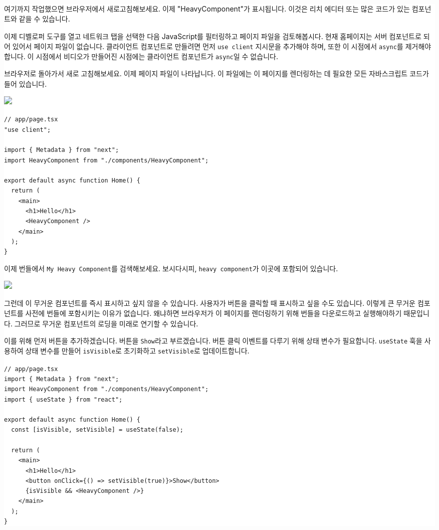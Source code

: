 여기까지 작업했으면 브라우저에서 새로고침해보세요. 이제 "HeavyComponent"가 표시됩니다. 이것은 리치 에디터 또는 많은 코드가 있는 컴포넌트와 같을 수 있습니다.

이제 디벨로퍼 도구를 열고 네트워크 탭을 선택한 다음 JavaScript를 필터링하고 페이지 파일을 검토해봅시다. 현재 홈페이지는 서버 컴포넌트로 되어 있어서 페이지 파일이 없습니다. 클라이언트 컴포넌트로 만들려면 먼저 `use client` 지시문을 추가해야 하며, 또한 이 시점에서 `async`를 제거해야 합니다. 이 시점에서 비디오가 만들어진 시점에는 클라이언트 컴포넌트가 `async`일 수 없습니다.

브라우저로 돌아가서 새로 고침해보세요. 이제 페이지 파일이 나타납니다. 이 파일에는 이 페이지를 렌더링하는 데 필요한 모든 자바스크립트 코드가 들어 있습니다.

<img src="https://cdn-images-1.medium.com/max/1200/1*V9zA6HAtzhDZleeXfQkU_w.png" />

```tsx
// app/page.tsx
"use client";

import { Metadata } from "next";
import HeavyComponent from "./components/HeavyComponent";

export default async function Home() {
  return (
    <main>
      <h1>Hello</h1>
      <HeavyComponent />
    </main>
  );
}
```

이제 번들에서 `My Heavy Component`를 검색해보세요. 보시다시피, `heavy component`가 이곳에 포함되어 있습니다.

<img src="https://cdn-images-1.medium.com/max/1200/1*fsIciQg_h1nT_kH4Ed2Jgg.png" />

그런데 이 무거운 컴포넌트를 즉시 표시하고 싶지 않을 수 있습니다. 사용자가 버튼을 클릭할 때 표시하고 싶을 수도 있습니다. 이렇게 큰 무거운 컴포넌트를 사전에 번들에 포함시키는 이유가 없습니다. 왜냐하면 브라우저가 이 페이지를 렌더링하기 위해 번들을 다운로드하고 실행해야하기 때문입니다. 그러므로 무거운 컴포넌트의 로딩을 미래로 연기할 수 있습니다.

이를 위해 먼저 버튼을 추가하겠습니다. 버튼을 `Show`라고 부르겠습니다. 버튼 클릭 이벤트를 다루기 위해 상태 변수가 필요합니다. `useState` 훅을 사용하여 상태 변수를 만들어 `isVisible`로 초기화하고 `setVisible`로 업데이트합니다.

```tsx
// app/page.tsx
import { Metadata } from "next";
import HeavyComponent from "./components/HeavyComponent";
import { useState } from "react";

export default async function Home() {
  const [isVisible, setVisible] = useState(false);

  return (
    <main>
      <h1>Hello</h1>
      <button onClick={() => setVisible(true)}>Show</button>
      {isVisible && <HeavyComponent />}
    </main>
  );
}
```
